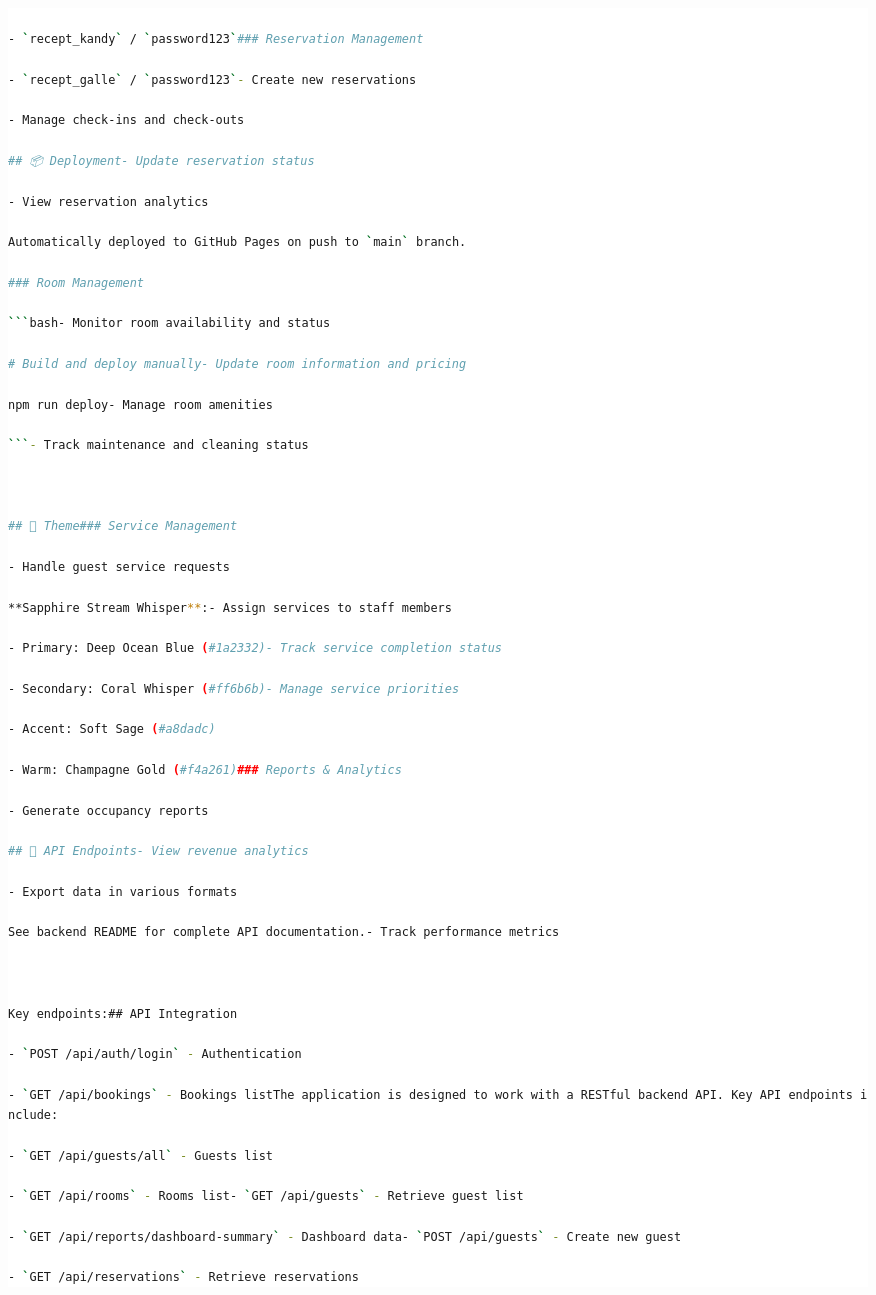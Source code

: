 ```bash

- `recept_kandy` / `password123`### Reservation Management

- `recept_galle` / `password123`- Create new reservations

- Manage check-ins and check-outs

## 📦 Deployment- Update reservation status

- View reservation analytics

Automatically deployed to GitHub Pages on push to `main` branch.

### Room Management

```bash- Monitor room availability and status

# Build and deploy manually- Update room information and pricing

npm run deploy- Manage room amenities

```- Track maintenance and cleaning status



## 🎨 Theme### Service Management

- Handle guest service requests

**Sapphire Stream Whisper**:- Assign services to staff members

- Primary: Deep Ocean Blue (#1a2332)- Track service completion status

- Secondary: Coral Whisper (#ff6b6b)- Manage service priorities

- Accent: Soft Sage (#a8dadc)

- Warm: Champagne Gold (#f4a261)### Reports & Analytics

- Generate occupancy reports

## 📝 API Endpoints- View revenue analytics

- Export data in various formats

See backend README for complete API documentation.- Track performance metrics



Key endpoints:## API Integration

- `POST /api/auth/login` - Authentication

- `GET /api/bookings` - Bookings listThe application is designed to work with a RESTful backend API. Key API endpoints include:

- `GET /api/guests/all` - Guests list

- `GET /api/rooms` - Rooms list- `GET /api/guests` - Retrieve guest list

- `GET /api/reports/dashboard-summary` - Dashboard data- `POST /api/guests` - Create new guest

- `GET /api/reservations` - Retrieve reservations
```